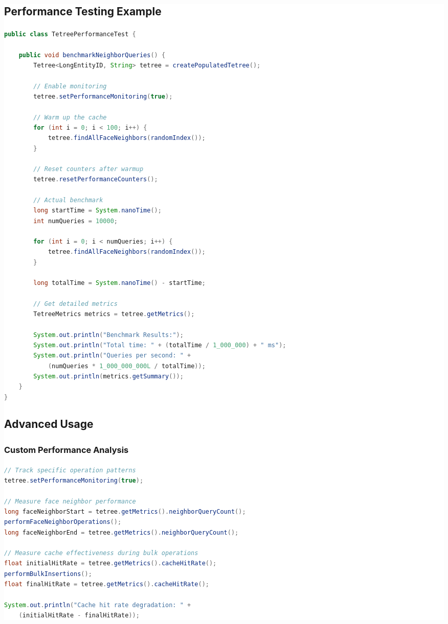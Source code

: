 ## Performance Testing Example

```java
public class TetreePerformanceTest {
    
    public void benchmarkNeighborQueries() {
        Tetree<LongEntityID, String> tetree = createPopulatedTetree();
        
        // Enable monitoring
        tetree.setPerformanceMonitoring(true);
        
        // Warm up the cache
        for (int i = 0; i < 100; i++) {
            tetree.findAllFaceNeighbors(randomIndex());
        }
        
        // Reset counters after warmup
        tetree.resetPerformanceCounters();
        
        // Actual benchmark
        long startTime = System.nanoTime();
        int numQueries = 10000;
        
        for (int i = 0; i < numQueries; i++) {
            tetree.findAllFaceNeighbors(randomIndex());
        }
        
        long totalTime = System.nanoTime() - startTime;
        
        // Get detailed metrics
        TetreeMetrics metrics = tetree.getMetrics();
        
        System.out.println("Benchmark Results:");
        System.out.println("Total time: " + (totalTime / 1_000_000) + " ms");
        System.out.println("Queries per second: " + 
            (numQueries * 1_000_000_000L / totalTime));
        System.out.println(metrics.getSummary());
    }
}
```

## Advanced Usage

### Custom Performance Analysis

```java
// Track specific operation patterns
tetree.setPerformanceMonitoring(true);

// Measure face neighbor performance
long faceNeighborStart = tetree.getMetrics().neighborQueryCount();
performFaceNeighborOperations();
long faceNeighborEnd = tetree.getMetrics().neighborQueryCount();

// Measure cache effectiveness during bulk operations
float initialHitRate = tetree.getMetrics().cacheHitRate();
performBulkInsertions();
float finalHitRate = tetree.getMetrics().cacheHitRate();

System.out.println("Cache hit rate degradation: " + 
    (initialHitRate - finalHitRate));
```
